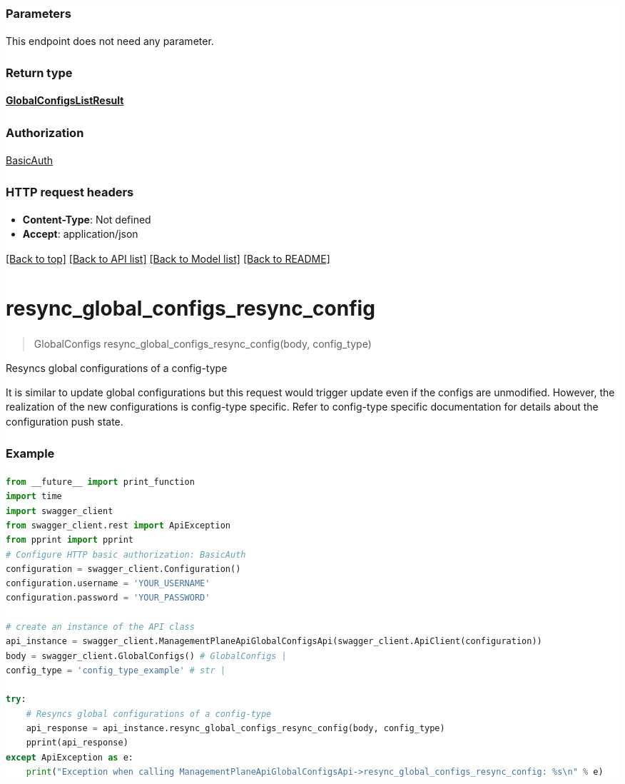 ### Parameters
This endpoint does not need any parameter.

### Return type

[**GlobalConfigsListResult**](GlobalConfigsListResult.md)

### Authorization

[BasicAuth](../README.md#BasicAuth)

### HTTP request headers

 - **Content-Type**: Not defined
 - **Accept**: application/json

[[Back to top]](#) [[Back to API list]](../README.md#documentation-for-api-endpoints) [[Back to Model list]](../README.md#documentation-for-models) [[Back to README]](../README.md)

# **resync_global_configs_resync_config**
> GlobalConfigs resync_global_configs_resync_config(body, config_type)

Resyncs global configurations of a config-type

It is similar to update global configurations but this request would trigger update even if the configs are unmodified. However, the realization of the new configurations is config-type specific. Refer to config-type specific documentation for details about the configuration push state. 

### Example
```python
from __future__ import print_function
import time
import swagger_client
from swagger_client.rest import ApiException
from pprint import pprint
# Configure HTTP basic authorization: BasicAuth
configuration = swagger_client.Configuration()
configuration.username = 'YOUR_USERNAME'
configuration.password = 'YOUR_PASSWORD'

# create an instance of the API class
api_instance = swagger_client.ManagementPlaneApiGlobalConfigsApi(swagger_client.ApiClient(configuration))
body = swagger_client.GlobalConfigs() # GlobalConfigs | 
config_type = 'config_type_example' # str | 

try:
    # Resyncs global configurations of a config-type
    api_response = api_instance.resync_global_configs_resync_config(body, config_type)
    pprint(api_response)
except ApiException as e:
    print("Exception when calling ManagementPlaneApiGlobalConfigsApi->resync_global_configs_resync_config: %s\n" % e)
```
